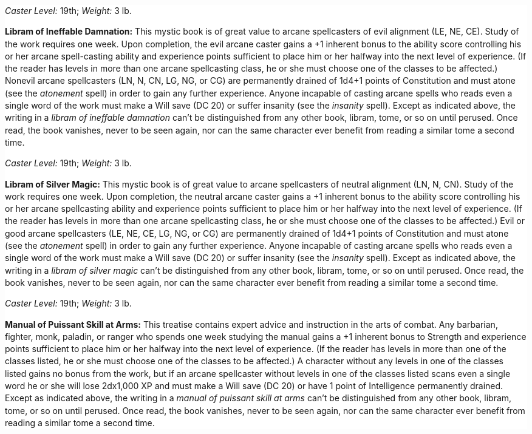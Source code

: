 *Caster Level:* 19th; *Weight:* 3 lb.

**Libram of Ineffable Damnation:** This mystic book is of great value to
arcane spellcasters of evil alignment (LE, NE, CE). Study of the work
requires one week. Upon completion, the evil arcane caster gains a +1
inherent bonus to the ability score controlling his or her arcane
spell-casting ability and experience points sufficient to place him or
her halfway into the next level of experience. (If the reader has levels
in more than one arcane spellcasting class, he or she must choose one of
the classes to be affected.) Nonevil arcane spellcasters (LN, N, CN, LG,
NG, or CG) are permanently drained of 1d4+1 points of Constitution and
must atone (see the *atonement* spell) in order to gain any further
experience. Anyone incapable of casting arcane spells who reads even a
single word of the work must make a Will save (DC 20) or suffer insanity
(see the *insanity* spell). Except as indicated above, the writing in a
*libram of ineffable damnation* can’t be distinguished from any other
book, libram, tome, or so on until perused. Once read, the book
vanishes, never to be seen again, nor can the same character ever
benefit from reading a similar tome a second time.

*Caster Level:* 19th; *Weight:* 3 lb.

**Libram of Silver Magic:** This mystic book is of great value to arcane
spellcasters of neutral alignment (LN, N, CN). Study of the work
requires one week. Upon completion, the neutral arcane caster gains a +1
inherent bonus to the ability score controlling his or her arcane
spellcasting ability and experience points sufficient to place him or
her halfway into the next level of experience. (If the reader has levels
in more than one arcane spellcasting class, he or she must choose one of
the classes to be affected.) Evil or good arcane spellcasters (LE, NE,
CE, LG, NG, or CG) are permanently drained of 1d4+1 points of
Constitution and must atone (see the *atonement* spell) in order to gain
any further experience. Anyone incapable of casting arcane spells who
reads even a single word of the work must make a Will save (DC 20) or
suffer insanity (see the *insanity* spell). Except as indicated above,
the writing in a *libram of silver magic* can’t be distinguished from
any other book, libram, tome, or so on until perused. Once read, the
book vanishes, never to be seen again, nor can the same character ever
benefit from reading a similar tome a second time.

*Caster Level:* 19th; *Weight:* 3 lb.

**Manual of Puissant Skill at Arms:** This treatise contains expert
advice and instruction in the arts of combat. Any barbarian, fighter,
monk, paladin, or ranger who spends one week studying the manual gains a
+1 inherent bonus to Strength and experience points sufficient to place
him or her halfway into the next level of experience. (If the reader has
levels in more than one of the classes listed, he or she must choose one
of the classes to be affected.) A character without any levels in one of
the classes listed gains no bonus from the work, but if an arcane
spellcaster without levels in one of the classes listed scans even a
single word he or she will lose 2dx1,000 XP and must make a Will save
(DC 20) or have 1 point of Intelligence permanently drained. Except as
indicated above, the writing in a *manual of puissant skill at arms*
can’t be distinguished from any other book, libram, tome, or so on until
perused. Once read, the book vanishes, never to be seen again, nor can
the same character ever benefit from reading a similar tome a second
time.
